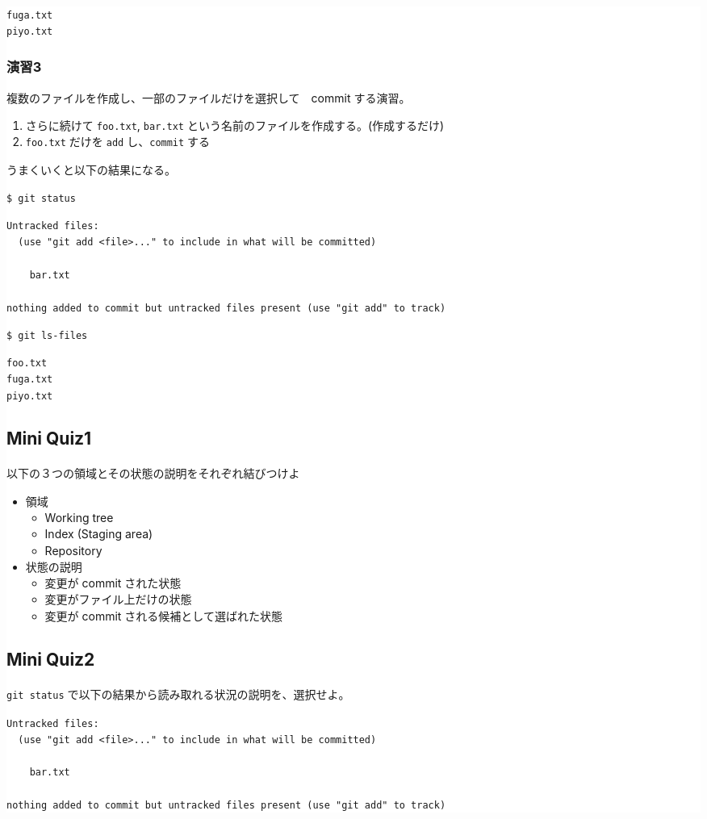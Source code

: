 ```
fuga.txt
piyo.txt
```

### 演習3

複数のファイルを作成し、一部のファイルだけを選択して　commit する演習。

1. さらに続けて `foo.txt`, `bar.txt` という名前のファイルを作成する。(作成するだけ)
2. `foo.txt` だけを `add` し、`commit` する

うまくいくと以下の結果になる。

`$ git status`

```
Untracked files:
  (use "git add <file>..." to include in what will be committed)

	bar.txt

nothing added to commit but untracked files present (use "git add" to track)
```

`$ git ls-files`

```
foo.txt
fuga.txt
piyo.txt
```

## Mini Quiz1

以下の３つの領域とその状態の説明をそれぞれ結びつけよ

- 領域
  - Working tree
  - Index (Staging area)
  - Repository
- 状態の説明
  - 変更が commit された状態
  - 変更がファイル上だけの状態
  - 変更が commit される候補として選ばれた状態

## Mini Quiz2

`git status` で以下の結果から読み取れる状況の説明を、選択せよ。

```
Untracked files:
  (use "git add <file>..." to include in what will be committed)

	bar.txt

nothing added to commit but untracked files present (use "git add" to track)
```
